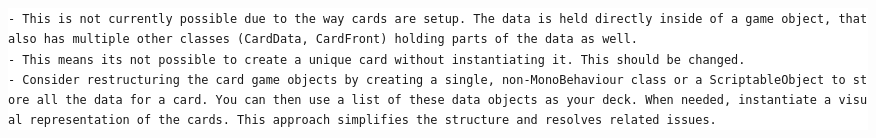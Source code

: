     - This is not currently possible due to the way cards are setup. The data is held directly inside of a game object, that also has multiple other classes (CardData, CardFront) holding parts of the data as well.
    - This means its not possible to create a unique card without instantiating it. This should be changed.
    - Consider restructuring the card game objects by creating a single, non-MonoBehaviour class or a ScriptableObject to store all the data for a card. You can then use a list of these data objects as your deck. When needed, instantiate a visual representation of the cards. This approach simplifies the structure and resolves related issues.